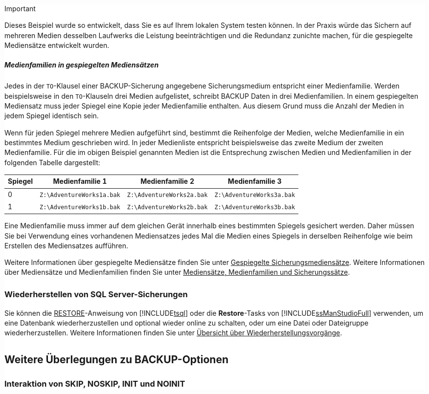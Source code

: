 > [!IMPORTANT]
> Dieses Beispiel wurde so entwickelt, dass Sie es auf Ihrem lokalen System testen können. In der Praxis würde das Sichern auf mehreren Medien desselben Laufwerks die Leistung beeinträchtigen und die Redundanz zunichte machen, für die gespiegelte Mediensätze entwickelt wurden.

##### <a name="media-families-in-mirrored-media-sets"></a>Medienfamilien in gespiegelten Mediensätzen

Jedes in der `TO`-Klausel einer BACKUP-Sicherung angegebene Sicherungsmedium entspricht einer Medienfamilie. Werden beispielsweise in den `TO`-Klauseln drei Medien aufgelistet, schreibt BACKUP Daten in drei Medienfamilien. In einem gespiegelten Mediensatz muss jeder Spiegel eine Kopie jeder Medienfamilie enthalten. Aus diesem Grund muss die Anzahl der Medien in jedem Spiegel identisch sein.

Wenn für jeden Spiegel mehrere Medien aufgeführt sind, bestimmt die Reihenfolge der Medien, welche Medienfamilie in ein bestimmtes Medium geschrieben wird. In jeder Medienliste entspricht beispielsweise das zweite Medium der zweiten Medienfamilie. Für die im obigen Beispiel genannten Medien ist die Entsprechung zwischen Medien und Medienfamilien in der folgenden Tabelle dargestellt:

|Spiegel|Medienfamilie 1|Medienfamilie 2|Medienfamilie 3|
|---------|---------|---------|---------|
|0|`Z:\AdventureWorks1a.bak`|`Z:\AdventureWorks2a.bak`|`Z:\AdventureWorks3a.bak`|
|1|`Z:\AdventureWorks1b.bak`|`Z:\AdventureWorks2b.bak`|`Z:\AdventureWorks3b.bak`|

 Eine Medienfamilie muss immer auf dem gleichen Gerät innerhalb eines bestimmten Spiegels gesichert werden. Daher müssen Sie bei Verwendung eines vorhandenen Mediensatzes jedes Mal die Medien eines Spiegels in derselben Reihenfolge wie beim Erstellen des Mediensatzes aufführen.

Weitere Informationen über gespiegelte Mediensätze finden Sie unter [Gespiegelte Sicherungsmediensätze](../../relational-databases/backup-restore/mirrored-backup-media-sets-sql-server.md). Weitere Informationen über Mediensätze und Medienfamilien finden Sie unter [Mediensätze, Medienfamilien und Sicherungssätze](../../relational-databases/backup-restore/media-sets-media-families-and-backup-sets-sql-server.md).

### <a name="restoring-sql-server-backups"></a><a name="Restoring_Backups"></a>Wiederherstellen von SQL Server-Sicherungen

Sie können die [RESTORE](../../t-sql/statements/restore-statements-transact-sql.md)-Anweisung von [!INCLUDE[tsql](../../includes/tsql-md.md)] oder die **Restore**-Tasks von [!INCLUDE[ssManStudioFull](../../includes/ssmanstudiofull-md.md)] verwenden, um eine Datenbank wiederherzustellen und optional wieder online zu schalten, oder um eine Datei oder Dateigruppe wiederherzustellen. Weitere Informationen finden Sie unter [Übersicht über Wiederherstellungsvorgänge](../../relational-databases/backup-restore/restore-and-recovery-overview-sql-server.md).

## <a name="additional-considerations-about-backup-options"></a><a name="Additional_Considerations"></a>Weitere Überlegungen zu BACKUP-Optionen

### <a name="interaction-of-skip-noskip-init-and-noinit"></a><a name="Interactions_SKIP_etc"></a>Interaktion von SKIP, NOSKIP, INIT und NOINIT
